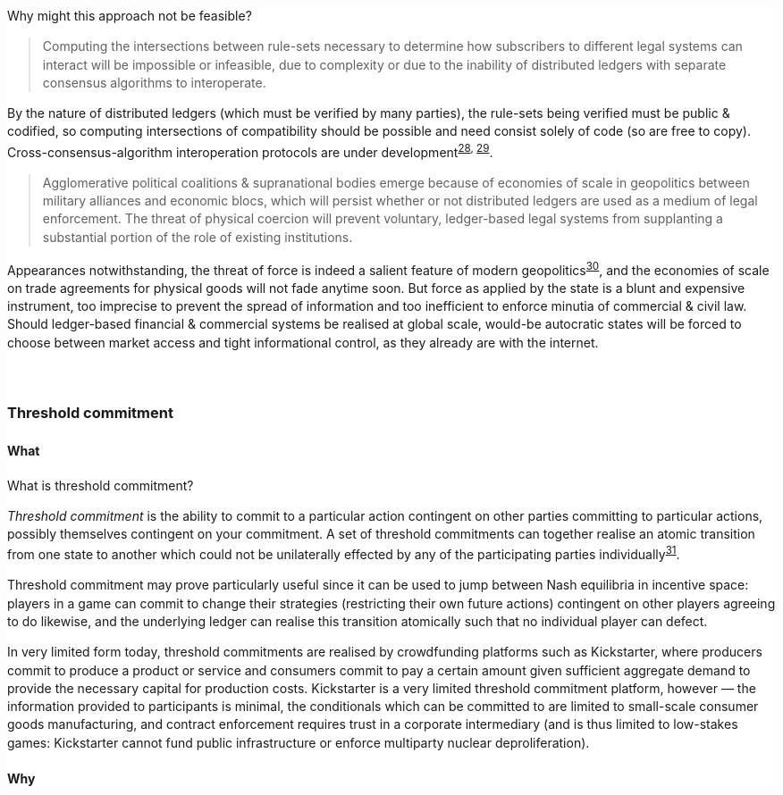 Why might this approach not be feasible?

> Computing the intersections between rule-sets necessary to determine how subscribers to different legal systems can interact will be impossible or infeasible, due to complexity or due to the inability of distributed ledgers with separate consensus algorithms to interoperate.

By the nature of distributed ledgers (which must be verified by many parties), the rule-sets being verified must be public & codified, so computing intersections of compatibility should be possible and need consist solely of code (so are free to copy). Cross-consensus-algorithm interoperation protocols are under development<sup>[28](#28), [29](#29)</sup>.

> Agglomerative political coalitions & supranational bodies emerge because of economies of scale in geopolitics between military alliances and economic blocs, which will persist whether or not distributed ledgers are used as a medium of legal enforcement. The threat of physical coercion will prevent voluntary, ledger-based legal systems from supplanting a substantial portion of the role of existing institutions.

  Appearances notwithstanding, the threat of force is indeed a salient feature of modern geopolitics<sup>[30](#30)</sup>, and the economies of scale on trade agreements for physical goods will not fade anytime soon. But force as applied by the state is a blunt and expensive instrument,
  too imprecise to prevent the spread of information and too inefficient to enforce minutia of commercial & civil law. Should ledger-based financial & commercial systems be realised at global scale, would-be autocratic states will be forced to choose between market access and tight informational control,
  as they already are with the internet.

<br />

### Threshold commitment

#### What

What is threshold commitment?

*Threshold commitment* is the ability to commit to a particular action contingent on other parties committing to particular actions, possibly themselves contingent on your commitment. A set of threshold commitments can together realise an atomic transition from one state to another which could not be unilaterally effected by any of the participating parties individually<sup>[31](#31)</sup>.

Threshold commitment may prove particularly useful since it can be used to jump between Nash equilibria in incentive space: players in a game can commit to change their strategies (restricting their own future actions) contingent on other players agreeing to do likewise, and the underlying ledger can realise this transition atomically such that no individual player can defect.

In very limited form today, threshold commitments are realised by crowdfunding platforms such as Kickstarter, where producers commit to produce a product or service and consumers commit to pay a certain amount given sufficient aggregate demand to provide the necessary capital for production costs. Kickstarter is a very limited threshold commitment platform, however — the information provided to participants is minimal, the conditionals which can be committed to are limited to small-scale consumer goods manufacturing, and contract enforcement requires trust in a corporate intermediary (and is thus limited to low-stakes games: Kickstarter cannot fund public infrastructure or enforce multiparty nuclear deproliferation). 

#### Why
